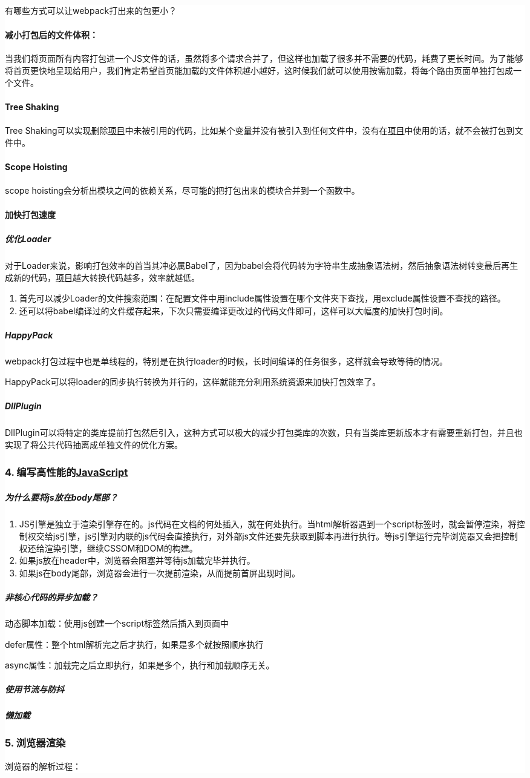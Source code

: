  有哪些方式可以让webpack打出来的包更小？ 

####  减小打包后的文件体积： 

 当我们将页面所有内容打包进一个JS文件的话，虽然将多个请求合并了，但这样也加载了很多并不需要的代码，耗费了更长时间。为了能够将首页更快地呈现给用户，我们肯定希望首页能加载的文件体积越小越好，这时候我们就可以使用按需加载，将每个路由页面单独打包成一个文件。 

####  Tree Shaking 

 Tree Shaking可以实现删除[项目]()中未被引用的代码，比如某个变量并没有被引入到任何文件中，没有在[项目]()中使用的话，就不会被打包到文件中。 

####  Scope Hoisting 

 scope hoisting会分析出模块之间的依赖关系，尽可能的把打包出来的模块合并到一个函数中。 

####  加快打包速度 

#####  优化Loader 

 对于Loader来说，影响打包效率的首当其冲必属Babel了，因为babel会将代码转为字符串生成抽象语法树，然后抽象语法树转变最后再生成新的代码，[项目]()越大转换代码越多，效率就越低。 

1.  首先可以减少Loader的文件搜索范围：在配置文件中用include属性设置在哪个文件夹下查找，用exclude属性设置不查找的路径。 
2.  还可以将babel编译过的文件缓存起来，下次只需要编译更改过的代码文件即可，这样可以大幅度的加快打包时间。 

#####  HappyPack 

 webpack打包过程中也是单线程的，特别是在执行loader的时候，长时间编译的任务很多，这样就会导致等待的情况。 

 HappyPack可以将loader的同步执行转换为并行的，这样就能充分利用系统资源来加快打包效率了。 

#####  DllPlugin 

 DllPlugin可以将特定的类库提前打包然后引入，这种方式可以极大的减少打包类库的次数，只有当类库更新版本才有需要重新打包，并且也实现了将公共代码抽离成单独文件的优化方案。 

###  4. 编写高性能的[JavaScript]() 

#####  为什么要将js放在body尾部？ 

1.  JS引擎是独立于渲染引擎存在的。js代码在文档的何处插入，就在何处执行。当html解析器遇到一个script标签时，就会暂停渲染，将控制权交给js引擎，js引擎对内联的js代码会直接执行，对外部js文件还要先获取到脚本再进行执行。等js引擎运行完毕浏览器又会把控制权还给渲染引擎，继续CSSOM和DOM的构建。 
2.  如果js放在header中，浏览器会阻塞并等待js加载完毕并执行。 
3.  如果js在body尾部，浏览器会进行一次提前渲染，从而提前首屏出现时间。 

#####  非核心代码的异步加载？ 

 动态脚本加载：使用js创建一个script标签然后插入到页面中 

 defer属性：整个html解析完之后才执行，如果是多个就按照顺序执行 

 async属性：加载完之后立即执行，如果是多个，执行和加载顺序无关。 

#####  使用节流与防抖 

#####  懒加载 

###  5. 浏览器渲染 

 浏览器的解析过程： 
